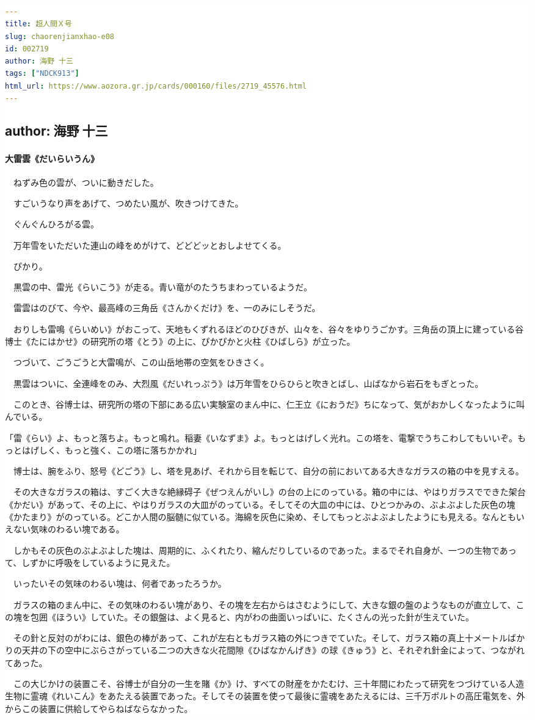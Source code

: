 ```yaml
---
title: 超人間Ｘ号
slug: chaorenjianxhao-e08
id: 002719
author: 海野 十三
tags: ["NDCK913"]
html_url: https://www.aozora.gr.jp/cards/000160/files/2719_45576.html
---
```


## author: 海野 十三

#### 大雷雲《だいらいうん》






　ねずみ色の雲が、ついに動きだした。

　すごいうなり声をあげて、つめたい風が、吹きつけてきた。

　ぐんぐんひろがる雲。

　万年雪をいただいた連山の峰をめがけて、どどどッとおしよせてくる。

　ぴかり。

　黒雲の中、雷光《らいこう》が走る。青い竜がのたうちまわっているようだ。

　雷雲はのびて、今や、最高峰の三角岳《さんかくだけ》を、一のみにしそうだ。

　おりしも雷鳴《らいめい》がおこって、天地もくずれるほどのひびきが、山々を、谷々をゆりうごかす。三角岳の頂上に建っている谷博士《たにはかせ》の研究所の塔《とう》の上に、ぴかぴかと火柱《ひばしら》が立った。

　つづいて、ごうごうと大雷鳴が、この山岳地帯の空気をひきさく。

　黒雲はついに、全連峰をのみ、大烈風《だいれっぷう》は万年雪をひらひらと吹きとばし、山ばなから岩石をもぎとった。

　このとき、谷博士は、研究所の塔の下部にある広い実験室のまん中に、仁王立《におうだ》ちになって、気がおかしくなったように叫んでいる。

「雷《らい》よ、もっと落ちよ。もっと鳴れ。稲妻《いなずま》よ。もっとはげしく光れ。この塔を、電撃でうちこわしてもいいぞ。もっとはげしく、もっと強く、この塔に落ちかかれ」

　博士は、腕をふり、怒号《どごう》し、塔を見あげ、それから目を転じて、自分の前においてある大きなガラスの箱の中を見すえる。

　その大きなガラスの箱は、すごく大きな絶縁碍子《ぜつえんがいし》の台の上にのっている。箱の中には、やはりガラスでできた架台《かだい》があって、その上に、やはりガラスの大皿がのっている。そしてその大皿の中には、ひとつかみの、ぶよぶよした灰色の塊《かたまり》がのっている。どこか人間の脳髄に似ている。海綿を灰色に染め、そしてもっとぶよぶよしたようにも見える。なんともいえない気味のわるい塊である。

　しかもその灰色のぶよぶよした塊は、周期的に、ふくれたり、縮んだりしているのであった。まるでそれ自身が、一つの生物であって、しずかに呼吸をしているように見えた。

　いったいその気味のわるい塊は、何者であったろうか。

　ガラスの箱のまん中に、その気味のわるい塊があり、その塊を左右からはさむようにして、大きな銀の盤のようなものが直立して、この塊を包囲《ほうい》していた。その銀盤は、よく見ると、内がわの曲面いっぱいに、たくさんの光った針が生えていた。

　その針と反対のがわには、銀色の棒があって、これが左右ともガラス箱の外につきでていた。そして、ガラス箱の真上十メートルばかりの天井の下の空中にぶらさがっている二つの大きな火花間隙《ひばなかんげき》の球《きゅう》と、それぞれ針金によって、つながれてあった。

　この大じかけの装置こそ、谷博士が自分の一生を賭《か》け、すべての財産をかたむけ、三十年間にわたって研究をつづけている人造生物に霊魂《れいこん》をあたえる装置であった。そしてその装置を使って最後に霊魂をあたえるには、三千万ボルトの高圧電気を、外からこの装置に供給してやらねばならなかった。
